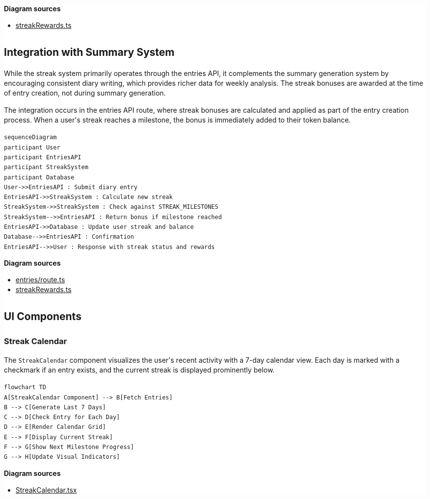 **Diagram sources**
- [streakRewards.ts](file://lib/gamification/streakRewards.ts#L51-L53)

## Integration with Summary System

While the streak system primarily operates through the entries API, it complements the summary generation system by encouraging consistent diary writing, which provides richer data for weekly analysis. The streak bonuses are awarded at the time of entry creation, not during summary generation.

The integration occurs in the entries API route, where streak bonuses are calculated and applied as part of the entry creation process. When a user's streak reaches a milestone, the bonus is immediately added to their token balance.

```mermaid
sequenceDiagram
participant User
participant EntriesAPI
participant StreakSystem
participant Database
User->>EntriesAPI : Submit diary entry
EntriesAPI->>StreakSystem : Calculate new streak
StreakSystem->>StreakSystem : Check against STREAK_MILESTONES
StreakSystem-->>EntriesAPI : Return bonus if milestone reached
EntriesAPI->>Database : Update user streak and balance
Database-->>EntriesAPI : Confirmation
EntriesAPI-->>User : Response with streak status and rewards
```

**Diagram sources**
- [entries/route.ts](file://app/api/entries/route.ts#L130-L163)
- [streakRewards.ts](file://lib/gamification/streakRewards.ts#L28-L46)

## UI Components

### Streak Calendar

The `StreakCalendar` component visualizes the user's recent activity with a 7-day calendar view. Each day is marked with a checkmark if an entry exists, and the current streak is displayed prominently below.

```mermaid
flowchart TD
A[StreakCalendar Component] --> B[Fetch Entries]
B --> C[Generate Last 7 Days]
C --> D[Check Entry for Each Day]
D --> E[Render Calendar Grid]
E --> F[Display Current Streak]
F --> G[Show Next Milestone Progress]
G --> H[Update Visual Indicators]
```

**Diagram sources**
- [StreakCalendar.tsx](file://components/StreakCalendar.tsx#L0-L114)
